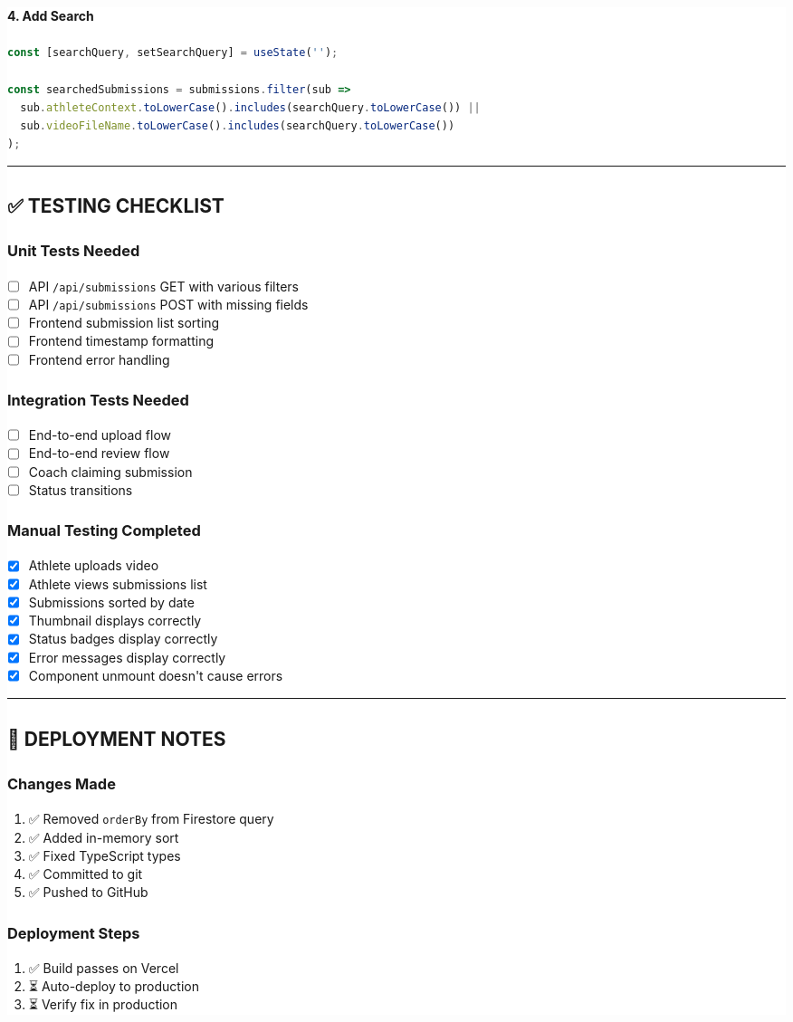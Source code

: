 #### 4. Add Search
```typescript
const [searchQuery, setSearchQuery] = useState('');

const searchedSubmissions = submissions.filter(sub =>
  sub.athleteContext.toLowerCase().includes(searchQuery.toLowerCase()) ||
  sub.videoFileName.toLowerCase().includes(searchQuery.toLowerCase())
);
```

---

## ✅ TESTING CHECKLIST

### Unit Tests Needed
- [ ] API `/api/submissions` GET with various filters
- [ ] API `/api/submissions` POST with missing fields
- [ ] Frontend submission list sorting
- [ ] Frontend timestamp formatting
- [ ] Frontend error handling

### Integration Tests Needed
- [ ] End-to-end upload flow
- [ ] End-to-end review flow
- [ ] Coach claiming submission
- [ ] Status transitions

### Manual Testing Completed
- [x] Athlete uploads video
- [x] Athlete views submissions list
- [x] Submissions sorted by date
- [x] Thumbnail displays correctly
- [x] Status badges display correctly
- [x] Error messages display correctly
- [x] Component unmount doesn't cause errors

---

## 📝 DEPLOYMENT NOTES

### Changes Made
1. ✅ Removed `orderBy` from Firestore query
2. ✅ Added in-memory sort
3. ✅ Fixed TypeScript types
4. ✅ Committed to git
5. ✅ Pushed to GitHub

### Deployment Steps
1. ✅ Build passes on Vercel
2. ⏳ Auto-deploy to production
3. ⏳ Verify fix in production
